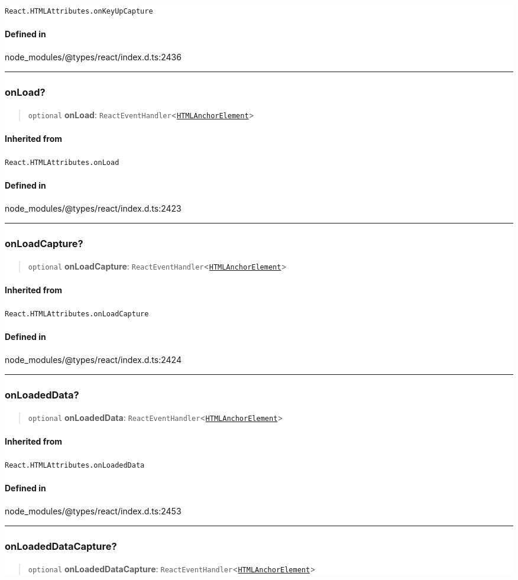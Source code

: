 `React.HTMLAttributes.onKeyUpCapture`

#### Defined in

node\_modules/@types/react/index.d.ts:2436

***

### onLoad?

> `optional` **onLoad**: `ReactEventHandler`\<[`HTMLAnchorElement`](https://developer.mozilla.org/docs/Web/API/HTMLAnchorElement)\>

#### Inherited from

`React.HTMLAttributes.onLoad`

#### Defined in

node\_modules/@types/react/index.d.ts:2423

***

### onLoadCapture?

> `optional` **onLoadCapture**: `ReactEventHandler`\<[`HTMLAnchorElement`](https://developer.mozilla.org/docs/Web/API/HTMLAnchorElement)\>

#### Inherited from

`React.HTMLAttributes.onLoadCapture`

#### Defined in

node\_modules/@types/react/index.d.ts:2424

***

### onLoadedData?

> `optional` **onLoadedData**: `ReactEventHandler`\<[`HTMLAnchorElement`](https://developer.mozilla.org/docs/Web/API/HTMLAnchorElement)\>

#### Inherited from

`React.HTMLAttributes.onLoadedData`

#### Defined in

node\_modules/@types/react/index.d.ts:2453

***

### onLoadedDataCapture?

> `optional` **onLoadedDataCapture**: `ReactEventHandler`\<[`HTMLAnchorElement`](https://developer.mozilla.org/docs/Web/API/HTMLAnchorElement)\>
